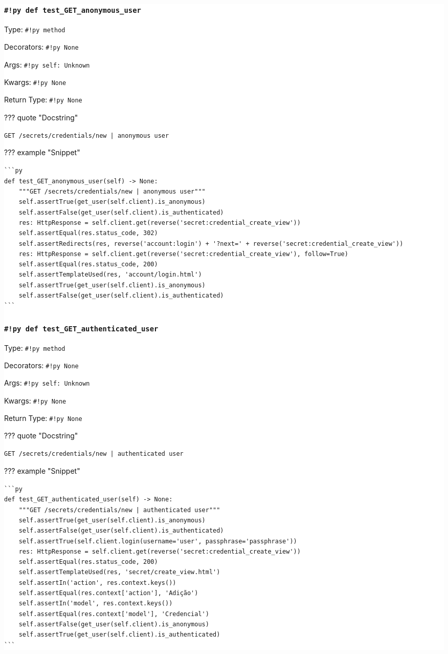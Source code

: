 ### `#!py def test_GET_anonymous_user`

Type: `#!py method`

Decorators: `#!py None`

Args: `#!py self: Unknown`

Kwargs: `#!py None`

Return Type: `#!py None`

??? quote "Docstring"

    GET /secrets/credentials/new | anonymous user

??? example "Snippet"

    ```py
    def test_GET_anonymous_user(self) -> None:
        """GET /secrets/credentials/new | anonymous user"""
        self.assertTrue(get_user(self.client).is_anonymous)
        self.assertFalse(get_user(self.client).is_authenticated)
        res: HttpResponse = self.client.get(reverse('secret:credential_create_view'))
        self.assertEqual(res.status_code, 302)
        self.assertRedirects(res, reverse('account:login') + '?next=' + reverse('secret:credential_create_view'))
        res: HttpResponse = self.client.get(reverse('secret:credential_create_view'), follow=True)
        self.assertEqual(res.status_code, 200)
        self.assertTemplateUsed(res, 'account/login.html')
        self.assertTrue(get_user(self.client).is_anonymous)
        self.assertFalse(get_user(self.client).is_authenticated)
    ```

### `#!py def test_GET_authenticated_user`

Type: `#!py method`

Decorators: `#!py None`

Args: `#!py self: Unknown`

Kwargs: `#!py None`

Return Type: `#!py None`

??? quote "Docstring"

    GET /secrets/credentials/new | authenticated user

??? example "Snippet"

    ```py
    def test_GET_authenticated_user(self) -> None:
        """GET /secrets/credentials/new | authenticated user"""
        self.assertTrue(get_user(self.client).is_anonymous)
        self.assertFalse(get_user(self.client).is_authenticated)
        self.assertTrue(self.client.login(username='user', passphrase='passphrase'))
        res: HttpResponse = self.client.get(reverse('secret:credential_create_view'))
        self.assertEqual(res.status_code, 200)
        self.assertTemplateUsed(res, 'secret/create_view.html')
        self.assertIn('action', res.context.keys())
        self.assertEqual(res.context['action'], 'Adição')
        self.assertIn('model', res.context.keys())
        self.assertEqual(res.context['model'], 'Credencial')
        self.assertFalse(get_user(self.client).is_anonymous)
        self.assertTrue(get_user(self.client).is_authenticated)
    ```

